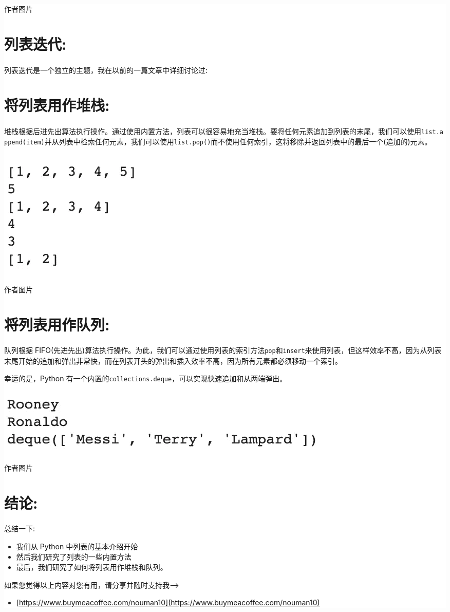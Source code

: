 作者图片

# 列表迭代:

列表迭代是一个独立的主题，我在以前的一篇文章中详细讨论过:

</everything-you-need-to-know-about-iterating-lists-in-python-78009ff593d5>  

# 将列表用作堆栈:

堆栈根据后进先出算法执行操作。通过使用内置方法，列表可以很容易地充当堆栈。要将任何元素追加到列表的末尾，我们可以使用`list.append(item)`并从列表中检索任何元素，我们可以使用`list.pop()`而不使用任何索引，这将移除并返回列表中的最后一个(追加的)元素。

![](img/341e33d7243bf32d4144f7c81a32e668.png)

作者图片

# 将列表用作队列:

队列根据 FIFO(先进先出)算法执行操作。为此，我们可以通过使用列表的索引方法`pop`和`insert`来使用列表，但这样效率不高，因为从列表末尾开始的追加和弹出非常快，而在列表开头的弹出和插入效率不高，因为所有元素都必须移动一个索引。

幸运的是，Python 有一个内置的`collections.deque`，可以实现快速追加和从两端弹出。

![](img/4f5d86cc4cd0c4198307000d0442faf7.png)

作者图片

# 结论:

总结一下:

*   我们从 Python 中列表的基本介绍开始
*   然后我们研究了列表的一些内置方法
*   最后，我们研究了如何将列表用作堆栈和队列。

如果您觉得以上内容对您有用，请分享并随时支持我-->

*   [https://www.buymeacoffee.com/nouman10](https://www.buymeacoffee.com/nouman10)